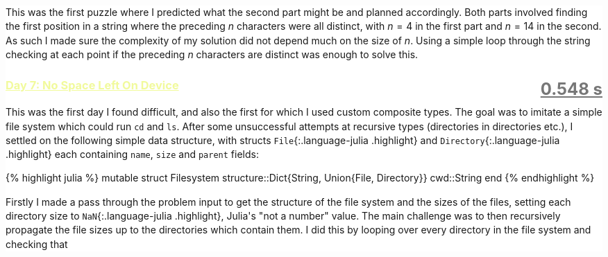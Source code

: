 This was the first puzzle where I predicted what the second part
might be and planned accordingly.
Both parts involved finding the first position in a string where
the preceding $n$ characters were all distinct,
with $n=4$ in the first part and $n=14$ in the second.
As such I made sure the complexity of
my solution did not depend much on the size of $n$.
Using a simple loop through the string checking at each point if the
preceding $n$ characters are distinct was enough to solve this.


<h3>
<a href="https://adventofcode.com/2022/day/7" style="color:#F1FA9C">
Day 7: No Space Left On Device
</a>
<span style="float: right; color: #777777; font-size: 24px;">
<a href="https://github.com/WGUNDERWOOD/
advent-of-code-2022/blob/main/src/day07.jl" style="color:#777777">
0.548 s
</a>
</span>
</h3>

This was the first day I found difficult,
and also the first for which I used custom composite types.
The goal was to imitate a simple file system which could run
`cd` and `ls`.
After some unsuccessful attempts at recursive types
(directories in directories etc.),
I settled on the following simple data structure,
with structs
`File`{:.language-julia .highlight}
and `Directory`{:.language-julia .highlight}
each containing
`name`, `size` and `parent` fields:

{% highlight julia %}
mutable struct Filesystem
    structure::Dict{String, Union{File, Directory}}
    cwd::String
end
{% endhighlight %}

Firstly I made a pass through the problem input to get the structure
of the file system and the sizes of the files,
setting each directory size to
`NaN`{:.language-julia .highlight},
Julia's "not a number" value.
The main challenge was to then recursively
propagate the file sizes up to the
directories which contain them.
I did this by looping over every directory
in the file system
and checking that
